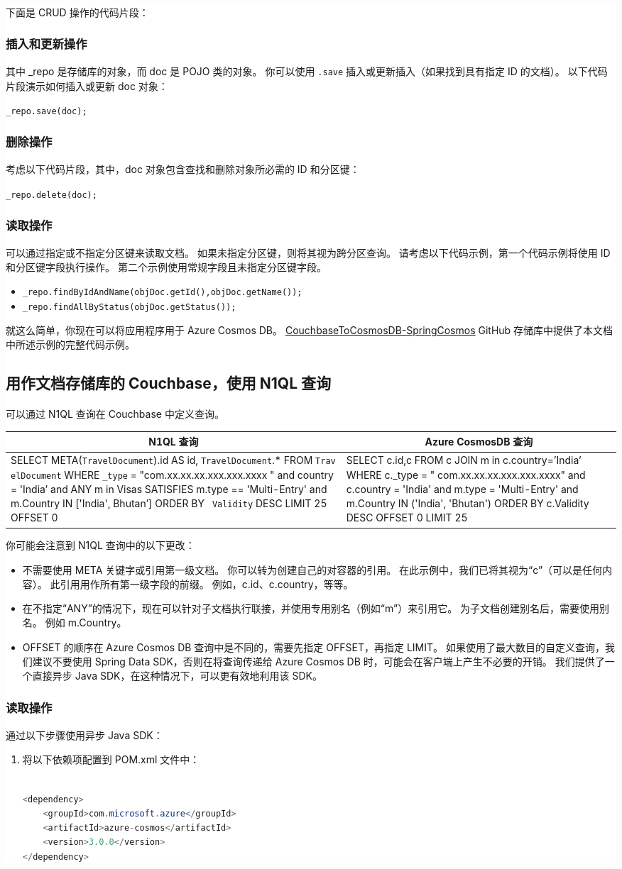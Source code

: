 下面是 CRUD 操作的代码片段：

### <a name="insert-and-update-operations"></a>插入和更新操作

其中 _repo 是存储库的对象，而 doc 是 POJO 类的对象。 你可以使用 `.save` 插入或更新插入（如果找到具有指定 ID 的文档）。 以下代码片段演示如何插入或更新 doc 对象：

`_repo.save(doc);`

### <a name="delete-operation"></a>删除操作

考虑以下代码片段，其中，doc 对象包含查找和删除对象所必需的 ID 和分区键：

`_repo.delete(doc);`

### <a name="read-operation"></a>读取操作

可以通过指定或不指定分区键来读取文档。 如果未指定分区键，则将其视为跨分区查询。 请考虑以下代码示例，第一个代码示例将使用 ID 和分区键字段执行操作。 第二个示例使用常规字段且未指定分区键字段。

* ```_repo.findByIdAndName(objDoc.getId(),objDoc.getName());```
* ```_repo.findAllByStatus(objDoc.getStatus());```

就这么简单，你现在可以将应用程序用于 Azure Cosmos DB。 [CouchbaseToCosmosDB-SpringCosmos](https://github.com/Azure-Samples/couchbaseTocosmosdb/tree/main/SpringCosmos) GitHub 存储库中提供了本文档中所述示例的完整代码示例。

## <a name="couchbase-as-a-document-repository--using-n1ql-queries"></a>用作文档存储库的 Couchbase，使用 N1QL 查询

可以通过 N1QL 查询在 Couchbase 中定义查询。

|N1QL 查询 | Azure CosmosDB 查询|
|-------------------|-------------------|
|SELECT META(`TravelDocument`).id AS id, `TravelDocument`.* FROM `TravelDocument` WHERE `_type` = "com.xx.xx.xx.xxx.xxx.xxxx " and country = 'India’ and ANY m in Visas SATISFIES m.type == 'Multi-Entry' and m.Country IN ['India', Bhutan’] ORDER BY ` Validity` DESC LIMIT 25 OFFSET 0 | SELECT c.id,c FROM c JOIN m in  c.country=’India’ WHERE c._type = " com.xx.xx.xx.xxx.xxx.xxxx" and c.country = 'India' and m.type = 'Multi-Entry' and m.Country IN ('India', 'Bhutan') ORDER BY c.Validity DESC OFFSET 0 LIMIT 25 |

你可能会注意到 N1QL 查询中的以下更改：

* 不需要使用 META 关键字或引用第一级文档。 你可以转为创建自己的对容器的引用。 在此示例中，我们已将其视为“c”（可以是任何内容）。 此引用用作所有第一级字段的前缀。 例如，c.id、c.country，等等。

* 在不指定“ANY”的情况下，现在可以针对子文档执行联接，并使用专用别名（例如“m”）来引用它。 为子文档创建别名后，需要使用别名。 例如 m.Country。

* OFFSET 的顺序在 Azure Cosmos DB 查询中是不同的，需要先指定 OFFSET，再指定 LIMIT。 如果使用了最大数目的自定义查询，我们建议不要使用 Spring Data SDK，否则在将查询传递给 Azure Cosmos DB 时，可能会在客户端上产生不必要的开销。 我们提供了一个直接异步 Java SDK，在这种情况下，可以更有效地利用该 SDK。

### <a name="read-operation"></a>读取操作

通过以下步骤使用异步 Java SDK：

1. 将以下依赖项配置到 POM.xml 文件中：

   ```java
   
   <dependency>
       <groupId>com.microsoft.azure</groupId>
       <artifactId>azure-cosmos</artifactId>
       <version>3.0.0</version>
   </dependency>
   ```
